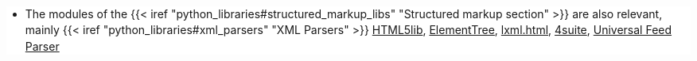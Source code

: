 -   The modules of the {{< iref "python_libraries#structured_markup_libs" "Structured markup section" >}}
    are also relevant, mainly {{< iref "python_libraries#xml_parsers" "XML Parsers" >}}
    [HTML5lib](http://code.google.com/p/html5lib/),
    [ElementTree](http://www.effbot.org/zone/element-index.htm),
    [lxml.html](http://codespeak.net/lxml/lxmlhtml.html),
    [4suite](http://4suite.org/),
    [Universal Feed Parser](http://www.feedparser.org/)






